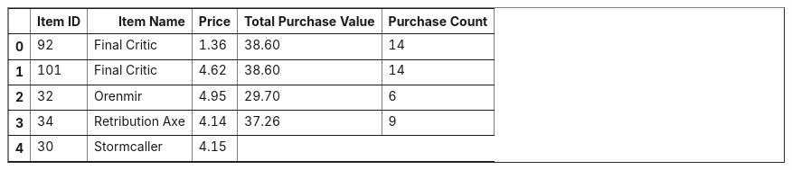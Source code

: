 


<div>
<style scoped>
    .dataframe tbody tr th:only-of-type {
        vertical-align: middle;
    }

    .dataframe tbody tr th {
        vertical-align: top;
    }

    .dataframe thead th {
        text-align: right;
    }
</style>
<table border="1" class="dataframe">
  <thead>
    <tr style="text-align: right;">
      <th></th>
      <th>Item ID</th>
      <th>Item Name</th>
      <th>Price</th>
      <th>Total Purchase Value</th>
      <th>Purchase Count</th>
    </tr>
  </thead>
  <tbody>
    <tr>
      <th>0</th>
      <td>92</td>
      <td>Final Critic</td>
      <td>1.36</td>
      <td>38.60</td>
      <td>14</td>
    </tr>
    <tr>
      <th>1</th>
      <td>101</td>
      <td>Final Critic</td>
      <td>4.62</td>
      <td>38.60</td>
      <td>14</td>
    </tr>
    <tr>
      <th>2</th>
      <td>32</td>
      <td>Orenmir</td>
      <td>4.95</td>
      <td>29.70</td>
      <td>6</td>
    </tr>
    <tr>
      <th>3</th>
      <td>34</td>
      <td>Retribution Axe</td>
      <td>4.14</td>
      <td>37.26</td>
      <td>9</td>
    </tr>
    <tr>
      <th>4</th>
      <td>30</td>
      <td>Stormcaller</td>
      <td>4.15</td>
